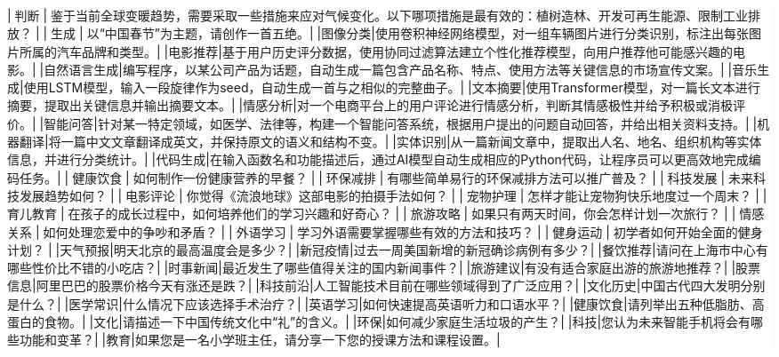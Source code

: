 | 判断 | 鉴于当前全球变暖趋势，需要采取一些措施来应对气候变化。以下哪项措施是最有效的：植树造林、开发可再生能源、限制工业排放？ |
| 生成 | 以“中国春节”为主题，请创作一首五绝。|
|图像分类|使用卷积神经网络模型，对一组车辆图片进行分类识别，标注出每张图片所属的汽车品牌和类型。|
|电影推荐|基于用户历史评分数据，使用协同过滤算法建立个性化推荐模型，向用户推荐他可能感兴趣的电影。|
|自然语言生成|编写程序，以某公司产品为话题，自动生成一篇包含产品名称、特点、使用方法等关键信息的市场宣传文案。|
|音乐生成|使用LSTM模型，输入一段旋律作为seed，自动生成一首与之相似的完整曲子。|
|文本摘要|使用Transformer模型，对一篇长文本进行摘要，提取出关键信息并输出摘要文本。|
|情感分析|对一个电商平台上的用户评论进行情感分析，判断其情感极性并给予积极或消极评价。|
|智能问答|针对某一特定领域，如医学、法律等，构建一个智能问答系统，根据用户提出的问题自动回答，并给出相关资料支持。|
|机器翻译|将一篇中文文章翻译成英文，并保持原文的语义和结构不变。|
|实体识别|从一篇新闻文章中，提取出人名、地名、组织机构等实体信息，并进行分类统计。|
|代码生成|在输入函数名和功能描述后，通过AI模型自动生成相应的Python代码，让程序员可以更高效地完成编码任务。|
| 健康饮食 | 如何制作一份健康营养的早餐？ |
| 环保减排 | 有哪些简单易行的环保减排方法可以推广普及？ |
| 科技发展 | 未来科技发展趋势如何？ |
| 电影评论 | 你觉得《流浪地球》这部电影的拍摄手法如何？ |
| 宠物护理 | 怎样才能让宠物狗快乐地度过一个周末？ |
| 育儿教育 | 在孩子的成长过程中，如何培养他们的学习兴趣和好奇心？ |
| 旅游攻略 | 如果只有两天时间，你会怎样计划一次旅行？ |
| 情感关系 | 如何处理恋爱中的争吵和矛盾？ |
| 外语学习 | 学习外语需要掌握哪些有效的方法和技巧？ |
| 健身运动 | 初学者如何开始全面的健身计划？ |
|天气预报|明天北京的最高温度会是多少？|
|新冠疫情|过去一周美国新增的新冠确诊病例有多少？|
|餐饮推荐|请问在上海市中心有哪些性价比不错的小吃店？|
|时事新闻|最近发生了哪些值得关注的国内新闻事件？|
|旅游建议|有没有适合家庭出游的旅游地推荐？|
|股票信息|阿里巴巴的股票价格今天有涨还是跌？|
|科技前沿|人工智能技术目前在哪些领域得到了广泛应用？|
|文化历史|中国古代四大发明分别是什么？|
|医学常识|什么情况下应该选择手术治疗？|
|英语学习|如何快速提高英语听力和口语水平？|
|健康饮食|请列举出五种低脂肪、高蛋白的食物。|
|文化|请描述一下中国传统文化中“礼”的含义。|
|环保|如何减少家庭生活垃圾的产生？|
|科技|您认为未来智能手机将会有哪些功能和变革？|
|教育|如果您是一名小学班主任，请分享一下您的授课方法和课程设置。|